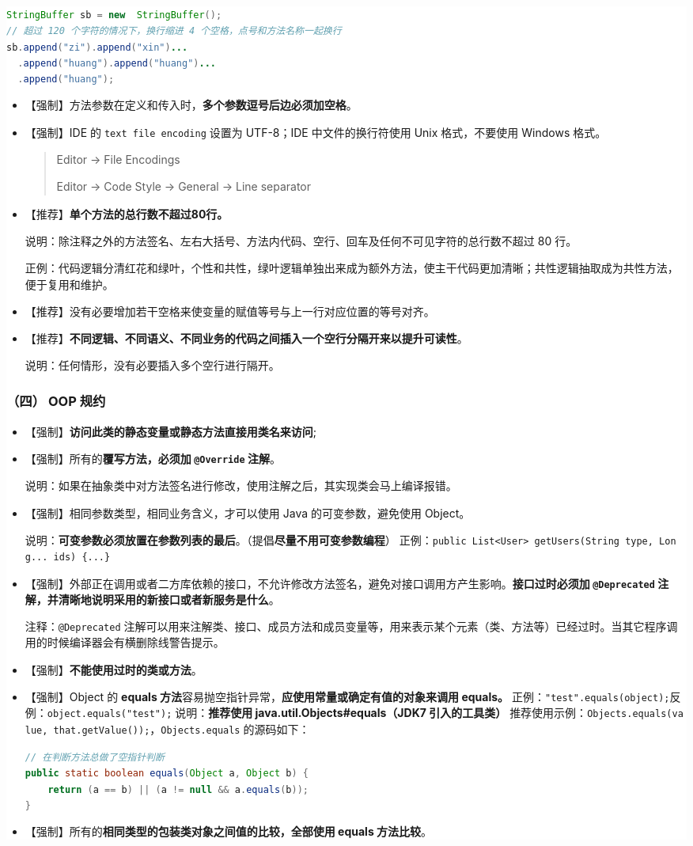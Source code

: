   ```java
  StringBuffer sb = new  StringBuffer();
  // 超过 120 个字符的情况下，换行缩进 4 个空格，点号和方法名称一起换行
  sb.append("zi").append("xin")...
    .append("huang").append("huang")...
    .append("huang");
  ```
  
- 【强制】方法参数在定义和传入时，**多个参数逗号后边必须加空格**。

- 【强制】IDE 的 `text file encoding` 设置为 UTF-8；IDE 中文件的换行符使用 Unix 格式，不要使用 Windows 格式。

    >Editor -> File Encodings 
    >
    >Editor -> Code Style -> General -> Line separator

- 【推荐】**单个方法的总行数不超过80行。** 

    说明：除注释之外的方法签名、左右大括号、方法内代码、空行、回车及任何不可见字符的总行数不超过 80 行。 

    正例：代码逻辑分清红花和绿叶，个性和共性，绿叶逻辑单独出来成为额外方法，使主干代码更加清晰；共性逻辑抽取成为共性方法，便于复用和维护。

- 【推荐】没有必要增加若干空格来使变量的赋值等号与上一行对应位置的等号对齐。

- 【推荐】**不同逻辑、不同语义、不同业务的代码之间插入一个空行分隔开来以提升可读性**。 

  说明：任何情形，没有必要插入多个空行进行隔开。

### （四） OOP 规约

- 【强制】**访问此类的静态变量或静态方法直接用类名来访问**;

- 【强制】所有的**覆写方法，必须加 `@Override` 注解**。

    说明：如果在抽象类中对方法签名进行修改，使用注解之后，其实现类会马上编译报错。

- 【强制】相同参数类型，相同业务含义，才可以使用 Java 的可变参数，避免使用 Object。

  说明：**可变参数必须放置在参数列表的最后**。（提倡**尽量不用可变参数编程**）
  正例：`public List<User> getUsers(String type, Long... ids) {...}`

- 【强制】外部正在调用或者二方库依赖的接口，不允许修改方法签名，避免对接口调用方产生影响。**接口过时必须加 `@Deprecated` 注解，并清晰地说明采用的新接口或者新服务是什么**。

    注释：`@Deprecated` 注解可以用来注解类、接口、成员方法和成员变量等，用来表示某个元素（类、方法等）已经过时。当其它程序调用的时候编译器会有横删除线警告提示。

- 【强制】**不能使用过时的类或方法**。

- 【强制】Object 的 **equals 方法**容易抛空指针异常，**应使用常量或确定有值的对象来调用 equals。**
  正例：`"test".equals(object);`反例：`object.equals("test");`
  说明：**推荐使用 java.util.Objects#equals（JDK7 引入的工具类）**
  推荐使用示例：`Objects.equals(value, that.getValue());`，`Objects.equals` 的源码如下：

  ```java
  // 在判断方法总做了空指针判断
  public static boolean equals(Object a, Object b) {
      return (a == b) || (a != null && a.equals(b));
  }
  ```
  
- 【强制】所有的**相同类型的包装类对象之间值的比较，全部使用 equals 方法比较**。
